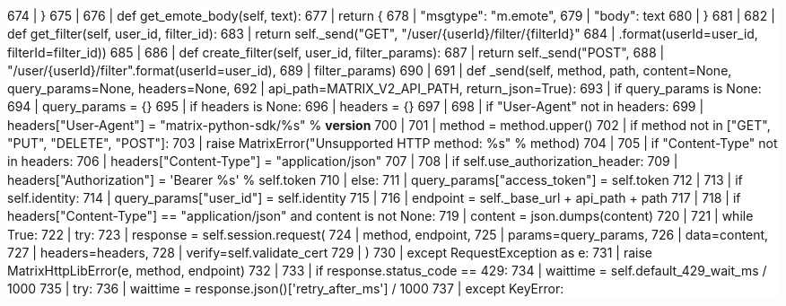  674 |         }
 675 | 
 676 |     def get_emote_body(self, text):
 677 |         return {
 678 |             "msgtype": "m.emote",
 679 |             "body": text
 680 |         }
 681 | 
 682 |     def get_filter(self, user_id, filter_id):
 683 |         return self._send("GET", "/user/{userId}/filter/{filterId}"
 684 |                           .format(userId=user_id, filterId=filter_id))
 685 | 
 686 |     def create_filter(self, user_id, filter_params):
 687 |         return self._send("POST",
 688 |                           "/user/{userId}/filter".format(userId=user_id),
 689 |                           filter_params)
 690 | 
 691 |     def _send(self, method, path, content=None, query_params=None, headers=None,
 692 |               api_path=MATRIX_V2_API_PATH, return_json=True):
 693 |         if query_params is None:
 694 |             query_params = {}
 695 |         if headers is None:
 696 |             headers = {}
 697 | 
 698 |         if "User-Agent" not in headers:
 699 |             headers["User-Agent"] = "matrix-python-sdk/%s" % __version__
 700 | 
 701 |         method = method.upper()
 702 |         if method not in ["GET", "PUT", "DELETE", "POST"]:
 703 |             raise MatrixError("Unsupported HTTP method: %s" % method)
 704 | 
 705 |         if "Content-Type" not in headers:
 706 |             headers["Content-Type"] = "application/json"
 707 | 
 708 |         if self.use_authorization_header:
 709 |             headers["Authorization"] = 'Bearer %s' % self.token
 710 |         else:
 711 |             query_params["access_token"] = self.token
 712 | 
 713 |         if self.identity:
 714 |             query_params["user_id"] = self.identity
 715 | 
 716 |         endpoint = self._base_url + api_path + path
 717 | 
 718 |         if headers["Content-Type"] == "application/json" and content is not None:
 719 |             content = json.dumps(content)
 720 | 
 721 |         while True:
 722 |             try:
 723 |                 response = self.session.request(
 724 |                     method, endpoint,
 725 |                     params=query_params,
 726 |                     data=content,
 727 |                     headers=headers,
 728 |                     verify=self.validate_cert
 729 |                 )
 730 |             except RequestException as e:
 731 |                 raise MatrixHttpLibError(e, method, endpoint)
 732 | 
 733 |             if response.status_code == 429:
 734 |                 waittime = self.default_429_wait_ms / 1000
 735 |                 try:
 736 |                     waittime = response.json()['retry_after_ms'] / 1000
 737 |                 except KeyError:
